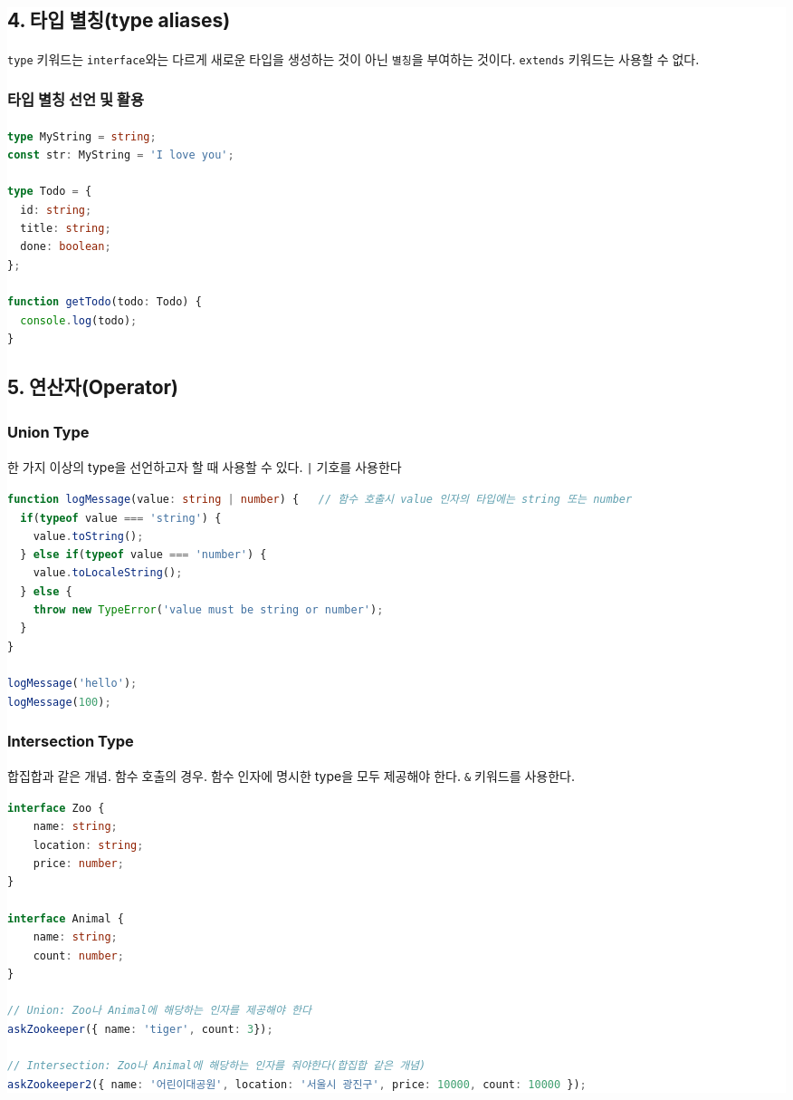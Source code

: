 

## 4. 타입 별칭(type aliases)

`type` 키워드는 `interface`와는 다르게 새로운 타입을 생성하는 것이 아닌 `별칭`을 부여하는 것이다. `extends` 키워드는 사용할 수 없다. 

### 타입 별칭 선언 및 활용

```typescript
type MyString = string;
const str: MyString = 'I love you';

type Todo = { 
  id: string;
  title: string;
  done: boolean;
};

function getTodo(todo: Todo) {
  console.log(todo);
}
```



## 5. 연산자(Operator)

### Union Type

한 가지 이상의 type을 선언하고자 할 때 사용할 수 있다. `|` 기호를 사용한다

```typescript
function logMessage(value: string | number) {	// 함수 호출시 value 인자의 타입에는 string 또는 number
  if(typeof value === 'string') {
    value.toString();
  } else if(typeof value === 'number') {
    value.toLocaleString();
  } else {
    throw new TypeError('value must be string or number');
  }
}

logMessage('hello');
logMessage(100);
```

### Intersection Type

합집합과 같은 개념. 함수 호출의 경우. 함수 인자에 명시한 type을 모두 제공해야 한다. `&` 키워드를 사용한다.

```typescript
interface Zoo {
    name: string;
    location: string;
    price: number;
}

interface Animal {
    name: string;
    count: number;
}

// Union: Zoo나 Animal에 해당하는 인자를 제공해야 한다
askZookeeper({ name: 'tiger', count: 3});

// Intersection: Zoo나 Animal에 해당하는 인자를 줘야한다(합집합 같은 개념)
askZookeeper2({ name: '어린이대공원', location: '서울시 광진구', price: 10000, count: 10000 });
```